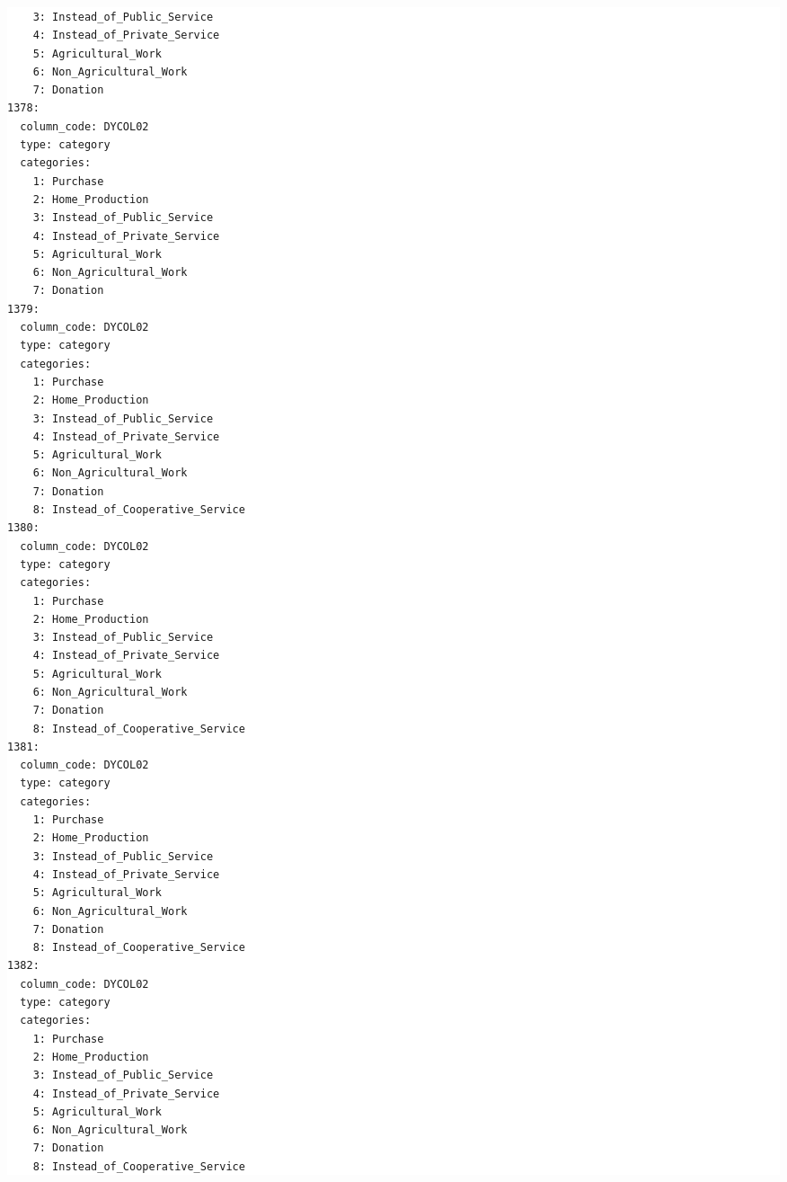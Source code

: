         3: Instead_of_Public_Service
        4: Instead_of_Private_Service
        5: Agricultural_Work
        6: Non_Agricultural_Work
        7: Donation
    1378:
      column_code: DYCOL02
      type: category
      categories:
        1: Purchase
        2: Home_Production
        3: Instead_of_Public_Service
        4: Instead_of_Private_Service
        5: Agricultural_Work
        6: Non_Agricultural_Work
        7: Donation
    1379:
      column_code: DYCOL02
      type: category
      categories:
        1: Purchase
        2: Home_Production
        3: Instead_of_Public_Service
        4: Instead_of_Private_Service
        5: Agricultural_Work
        6: Non_Agricultural_Work
        7: Donation
        8: Instead_of_Cooperative_Service
    1380:
      column_code: DYCOL02
      type: category
      categories:
        1: Purchase
        2: Home_Production
        3: Instead_of_Public_Service
        4: Instead_of_Private_Service
        5: Agricultural_Work
        6: Non_Agricultural_Work
        7: Donation
        8: Instead_of_Cooperative_Service
    1381:
      column_code: DYCOL02
      type: category
      categories:
        1: Purchase
        2: Home_Production
        3: Instead_of_Public_Service
        4: Instead_of_Private_Service
        5: Agricultural_Work
        6: Non_Agricultural_Work
        7: Donation
        8: Instead_of_Cooperative_Service
    1382:
      column_code: DYCOL02
      type: category
      categories:
        1: Purchase
        2: Home_Production
        3: Instead_of_Public_Service
        4: Instead_of_Private_Service
        5: Agricultural_Work
        6: Non_Agricultural_Work
        7: Donation
        8: Instead_of_Cooperative_Service